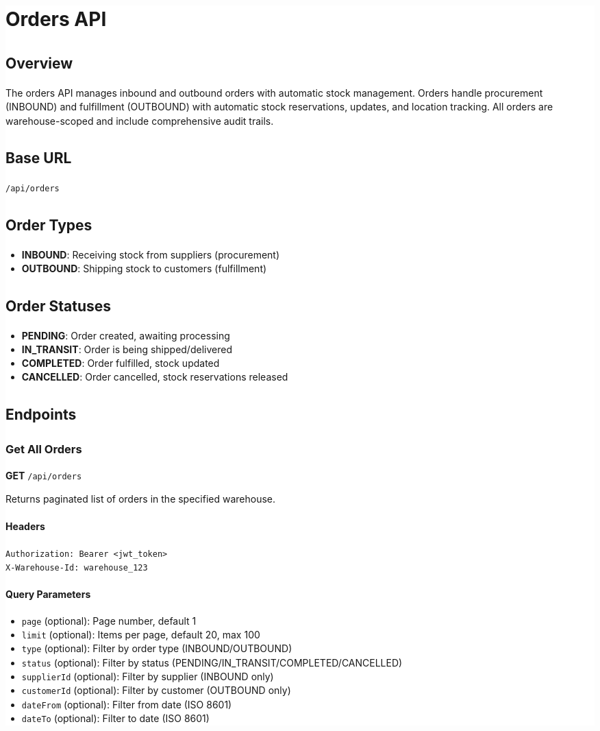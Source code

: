 # Orders API

## Overview

The orders API manages inbound and outbound orders with automatic stock management. Orders handle procurement (INBOUND) and fulfillment (OUTBOUND) with automatic stock reservations, updates, and location tracking. All orders are warehouse-scoped and include comprehensive audit trails.

## Base URL

```
/api/orders
```

## Order Types

- **INBOUND**: Receiving stock from suppliers (procurement)
- **OUTBOUND**: Shipping stock to customers (fulfillment)

## Order Statuses

- **PENDING**: Order created, awaiting processing
- **IN_TRANSIT**: Order is being shipped/delivered
- **COMPLETED**: Order fulfilled, stock updated
- **CANCELLED**: Order cancelled, stock reservations released

## Endpoints

### Get All Orders

**GET** `/api/orders`

Returns paginated list of orders in the specified warehouse.

#### Headers

```
Authorization: Bearer <jwt_token>
X-Warehouse-Id: warehouse_123
```

#### Query Parameters

- `page` (optional): Page number, default 1
- `limit` (optional): Items per page, default 20, max 100
- `type` (optional): Filter by order type (INBOUND/OUTBOUND)
- `status` (optional): Filter by status (PENDING/IN_TRANSIT/COMPLETED/CANCELLED)
- `supplierId` (optional): Filter by supplier (INBOUND only)
- `customerId` (optional): Filter by customer (OUTBOUND only)
- `dateFrom` (optional): Filter from date (ISO 8601)
- `dateTo` (optional): Filter to date (ISO 8601)
